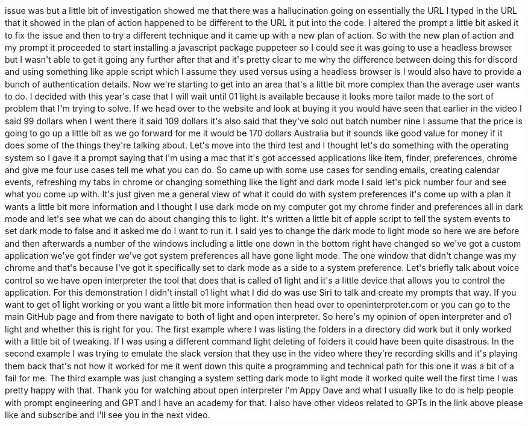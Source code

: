 issue was but a little bit of investigation showed me that there was a
hallucination going on essentially the URL I typed in the URL that it showed in
the plan of action happened to be different to the URL it put into the code.
I altered the prompt a little bit asked it to fix the issue and then to try a
different technique and it came up with a new plan of action. So with the new plan
of action and my prompt it proceeded to start installing a javascript package
puppeteer so I could see it was going to use a headless browser but I wasn't able
to get it going any further after that and it's pretty clear to me why the
difference between doing this for discord and using something like
apple script which I assume they used versus using a headless browser is I
would also have to provide a bunch of authentication details. Now we're starting
to get into an area that's a little bit more complex than the average user
wants to do. I decided with this year's case that I will wait until 01 light is
available because it looks more tailor made to the sort of problem that I'm
trying to solve. If we head over to the website and look at buying it you would
have seen that earlier in the video I said 99 dollars when I went there it said
109 dollars it's also said that they've sold out batch number nine I assume that
the price is going to go up a little bit as we go forward for me it would be
170 dollars Australia but it sounds like good value for money
if it does some of the things they're talking about.
Let's move into the third test and I thought let's do something with the
operating system so I gave it a prompt saying that I'm using a mac
that it's got accessed applications like item, finder, preferences, chrome and
give me four use cases tell me what you can do. So came up with some use cases
for sending emails, creating calendar events, refreshing my tabs in chrome
or changing something like the light and dark mode I said let's pick number four
and see what you come up with. It's just given me a general view of what it could
do with system preferences it's come up with a plan it wants a little bit more
information and I thought I use dark mode on my computer
got my chrome finder and preferences all in dark mode
and let's see what we can do about changing this to light.
It's written a little bit of apple script to tell the system events to set dark
mode to false and it asked me do I want to run it.
I said yes to change the dark mode to light mode so here we are before and then
afterwards a number of the windows including a little one down in the
bottom right have changed so we've got a custom application we've got finder
we've got system preferences all have gone light mode.
The one window that didn't change was my chrome and that's because I've got it
specifically set to dark mode as a side to a system preference.
Let's briefly talk about voice control so we have open interpreter the tool that
does that is called o1 light and it's a little device that allows you to
control the application. For this demonstration I didn't install o1 light
what I did do was use Siri to talk and create my prompts that way.
If you want to get o1 light working or you want a little bit more information
then head over to openinterpreter.com or you can go to the main GitHub page
and from there navigate to both o1 light and open interpreter.
So here's my opinion of open interpreter and o1 light and whether this is right for you.
The first example where I was listing the folders in a directory
did work but it only worked with a little bit of tweaking.
If I was using a different command light deleting of folders it could have been
quite disastrous. In the second example I was trying to emulate the slack version
that they use in the video where they're recording skills and it's playing them back
that's not how it worked for me it went down this quite a programming and technical path
for this one it was a bit of a fail for me. The third example was just changing a system setting
dark mode to light mode it worked quite well the first time I was pretty happy with that.
Thank you for watching about open interpreter I'm Appy Dave
and what I usually like to do is help people with prompt engineering and GPT
and I have an academy for that. I also have other videos related to GPTs in the link above
please like and subscribe and I'll see you in the next video.
